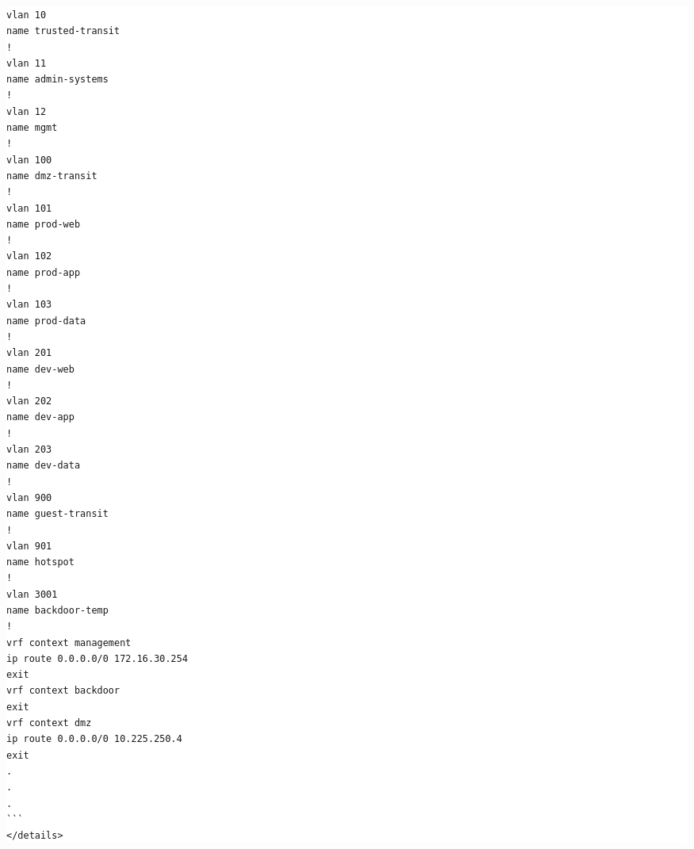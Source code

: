     vlan 10
    name trusted-transit
    !
    vlan 11
    name admin-systems
    !
    vlan 12
    name mgmt
    !
    vlan 100
    name dmz-transit
    !
    vlan 101
    name prod-web
    !
    vlan 102
    name prod-app
    !
    vlan 103
    name prod-data
    !
    vlan 201
    name dev-web
    !
    vlan 202
    name dev-app
    !
    vlan 203
    name dev-data
    !
    vlan 900
    name guest-transit
    !
    vlan 901
    name hotspot
    !
    vlan 3001
    name backdoor-temp
    !
    vrf context management
    ip route 0.0.0.0/0 172.16.30.254
    exit
    vrf context backdoor
    exit
    vrf context dmz
    ip route 0.0.0.0/0 10.225.250.4
    exit
    .
    .
    .
    ```
    </details>
